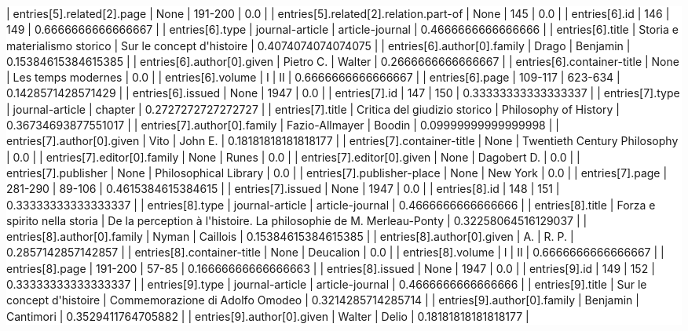 | entries[5].related[2].page | None | 191-200 | 0.0 |
| entries[5].related[2].relation.part-of | None | 145 | 0.0 |
| entries[6].id | 146 | 149 | 0.6666666666666667 |
| entries[6].type | journal-article | article-journal | 0.4666666666666666 |
| entries[6].title | Storia e materialismo storico | Sur le concept d'histoire | 0.4074074074074075 |
| entries[6].author[0].family | Drago | Benjamin | 0.15384615384615385 |
| entries[6].author[0].given | Pietro C. | Walter | 0.2666666666666667 |
| entries[6].container-title | None | Les temps modernes | 0.0 |
| entries[6].volume | I | II | 0.6666666666666667 |
| entries[6].page | 109-117 | 623-634 | 0.1428571428571429 |
| entries[6].issued | None | 1947 | 0.0 |
| entries[7].id | 147 | 150 | 0.33333333333333337 |
| entries[7].type | journal-article | chapter | 0.2727272727272727 |
| entries[7].title | Critica del giudizio storico | Philosophy of History | 0.36734693877551017 |
| entries[7].author[0].family | Fazio-Allmayer | Boodin | 0.09999999999999998 |
| entries[7].author[0].given | Vito | John E. | 0.18181818181818177 |
| entries[7].container-title | None | Twentieth Century Philosophy | 0.0 |
| entries[7].editor[0].family | None | Runes | 0.0 |
| entries[7].editor[0].given | None | Dagobert D. | 0.0 |
| entries[7].publisher | None | Philosophical Library | 0.0 |
| entries[7].publisher-place | None | New York | 0.0 |
| entries[7].page | 281-290 | 89-106 | 0.4615384615384615 |
| entries[7].issued | None | 1947 | 0.0 |
| entries[8].id | 148 | 151 | 0.33333333333333337 |
| entries[8].type | journal-article | article-journal | 0.4666666666666666 |
| entries[8].title | Forza e spirito nella storia | De la perception à l'histoire. La philosophie de M. Merleau-Ponty | 0.32258064516129037 |
| entries[8].author[0].family | Nyman | Caillois | 0.15384615384615385 |
| entries[8].author[0].given | A. | R. P. | 0.2857142857142857 |
| entries[8].container-title | None | Deucalion | 0.0 |
| entries[8].volume | I | II | 0.6666666666666667 |
| entries[8].page | 191-200 | 57-85 | 0.16666666666666663 |
| entries[8].issued | None | 1947 | 0.0 |
| entries[9].id | 149 | 152 | 0.33333333333333337 |
| entries[9].type | journal-article | article-journal | 0.4666666666666666 |
| entries[9].title | Sur le concept d'histoire | Commemorazione di Adolfo Omodeo | 0.3214285714285714 |
| entries[9].author[0].family | Benjamin | Cantimori | 0.3529411764705882 |
| entries[9].author[0].given | Walter | Delio | 0.18181818181818177 |